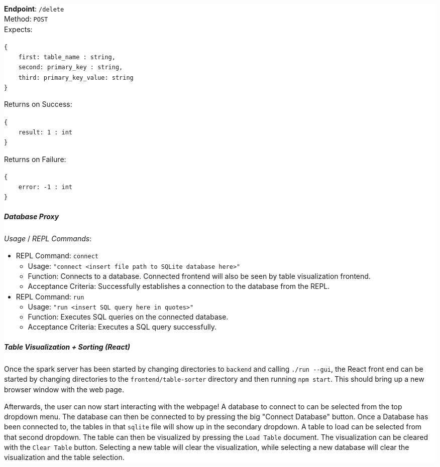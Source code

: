 ```
```

**Endpoint**: `/delete`\
Method: `POST`\
Expects:
```
{
    first: table_name : string,
    second: primary_key : string,
    third: primary_key_value: string
}
```
Returns on Success:
```
{
    result: 1 : int
}
```
Returns on Failure:
```
{
    error: -1 : int
}
```

##### Database Proxy
_Usage_ / _REPL Commands_:
* REPL Command: `connect`
  * Usage: `"connect <insert file path to SQLite database here>"`
  * Function: Connects to a database. Connected frontend will also be seen by table visualization frontend.
  * Acceptance Criteria: Successfully establishes a connection to the database from the REPL.
* REPL Command: `run`
  * Usage: `"run <insert SQL query here in quotes>"`
  * Function: Executes SQL queries on the connected database.
  * Acceptance Criteria: Executes a SQL query successfully.

##### Table Visualization + Sorting (React)
Once the spark server has been started by changing directories to `backend` and calling `./run --gui`, the React front
end can be started by changing directories to the `frontend/table-sorter` directory and then running `npm start`. This
should bring up a new browser window with the web page. 

Afterwards, the user can now start interacting with the webpage! A database to connect to can be selected from the top
dropdown menu. The database can then be connected to by pressing the big "Connect Database" button. Once a Database has
been connected to, the tables in that `sqlite` file will show up in the secondary dropdown. A table to load can be selected
from that second dropdown. The table can then be visualized by pressing the `Load Table` document. The visualization can
be cleared with the `Clear Table` button. Selecting a new table will clear the visualization, while selecting a new database
will clear the visualization and the table selection. 
